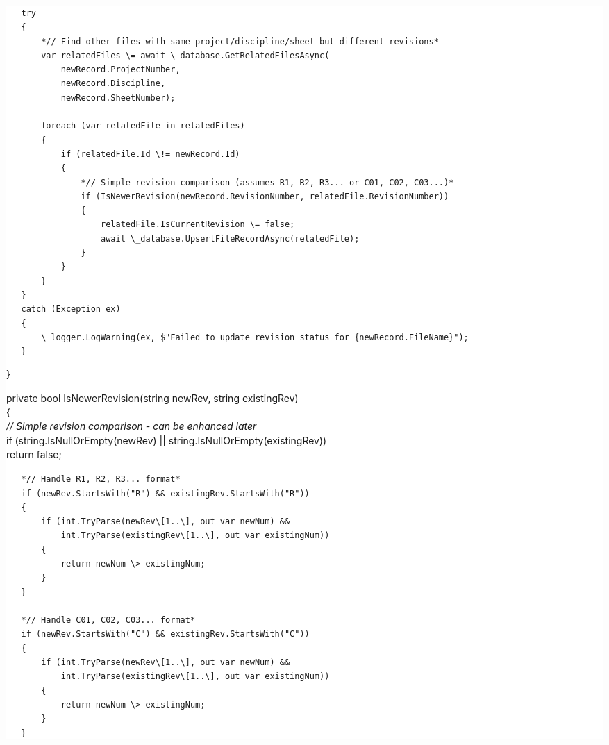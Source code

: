        try  
       {  
           *// Find other files with same project/discipline/sheet but different revisions*  
           var relatedFiles \= await \_database.GetRelatedFilesAsync(  
               newRecord.ProjectNumber,   
               newRecord.Discipline,   
               newRecord.SheetNumber);

           foreach (var relatedFile in relatedFiles)  
           {  
               if (relatedFile.Id \!= newRecord.Id)  
               {  
                   *// Simple revision comparison (assumes R1, R2, R3... or C01, C02, C03...)*  
                   if (IsNewerRevision(newRecord.RevisionNumber, relatedFile.RevisionNumber))  
                   {  
                       relatedFile.IsCurrentRevision \= false;  
                       await \_database.UpsertFileRecordAsync(relatedFile);  
                   }  
               }  
           }  
       }  
       catch (Exception ex)  
       {  
           \_logger.LogWarning(ex, $"Failed to update revision status for {newRecord.FileName}");  
       }  
   }

   private bool IsNewerRevision(string newRev, string existingRev)  
   {  
       *// Simple revision comparison \- can be enhanced later*  
       if (string.IsNullOrEmpty(newRev) || string.IsNullOrEmpty(existingRev))  
           return false;

       *// Handle R1, R2, R3... format*  
       if (newRev.StartsWith("R") && existingRev.StartsWith("R"))  
       {  
           if (int.TryParse(newRev\[1..\], out var newNum) &&   
               int.TryParse(existingRev\[1..\], out var existingNum))  
           {  
               return newNum \> existingNum;  
           }  
       }

       *// Handle C01, C02, C03... format*  
       if (newRev.StartsWith("C") && existingRev.StartsWith("C"))  
       {  
           if (int.TryParse(newRev\[1..\], out var newNum) &&   
               int.TryParse(existingRev\[1..\], out var existingNum))  
           {  
               return newNum \> existingNum;  
           }  
       }
